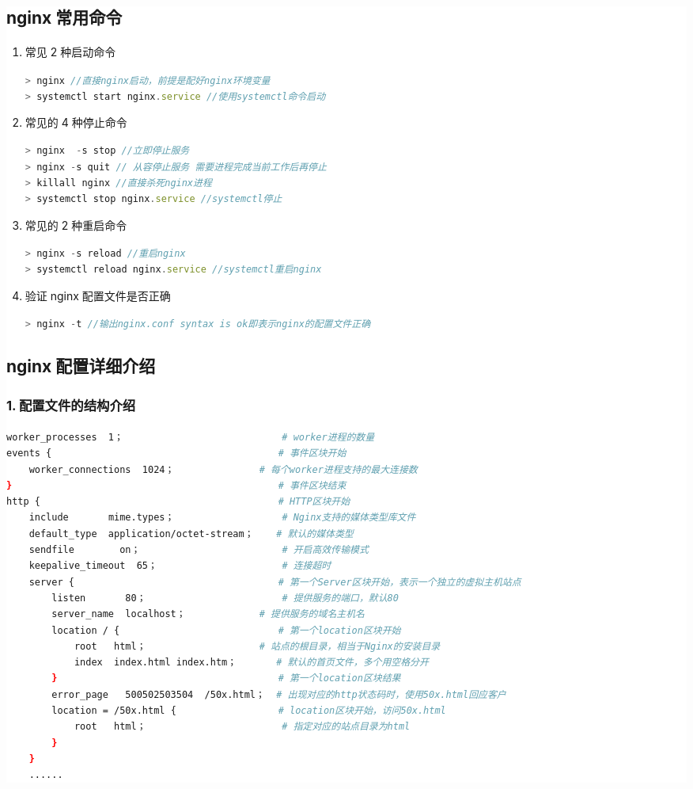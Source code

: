 ## nginx 常用命令

1. 常见 2 种启动命令

   ```js
   > nginx //直接nginx启动，前提是配好nginx环境变量
   > systemctl start nginx.service //使用systemctl命令启动
   ```

2. 常见的 4 种停止命令

   ```js
   > nginx  -s stop //立即停止服务
   > nginx -s quit // 从容停止服务 需要进程完成当前工作后再停止
   > killall nginx //直接杀死nginx进程
   > systemctl stop nginx.service //systemctl停止
   ```

3. 常见的 2 种重启命令

   ```js
   > nginx -s reload //重启nginx
   > systemctl reload nginx.service //systemctl重启nginx
   ```

4. 验证 nginx 配置文件是否正确

   ```js
   > nginx -t //输出nginx.conf syntax is ok即表示nginx的配置文件正确
   ```

## nginx 配置详细介绍

### 1. 配置文件的结构介绍

```bash
worker_processes  1；                			# worker进程的数量
events {                              			# 事件区块开始
    worker_connections  1024；          		# 每个worker进程支持的最大连接数
}                               			    # 事件区块结束
http {                           			    # HTTP区块开始
    include       mime.types；         			# Nginx支持的媒体类型库文件
    default_type  application/octet-stream；    # 默认的媒体类型
    sendfile        on；       				    # 开启高效传输模式
    keepalive_timeout  65；       			    # 连接超时
    server {            		                # 第一个Server区块开始，表示一个独立的虚拟主机站点
        listen       80；      			        # 提供服务的端口，默认80
        server_name  localhost；    			# 提供服务的域名主机名
        location / {            	        	# 第一个location区块开始
            root   html；       			    # 站点的根目录，相当于Nginx的安装目录
            index  index.html index.htm；       # 默认的首页文件，多个用空格分开
        }          				                # 第一个location区块结果
        error_page   500502503504  /50x.html；  # 出现对应的http状态码时，使用50x.html回应客户
        location = /50x.html {          	    # location区块开始，访问50x.html
            root   html；      		      	    # 指定对应的站点目录为html
        }
    }
    ......
```
